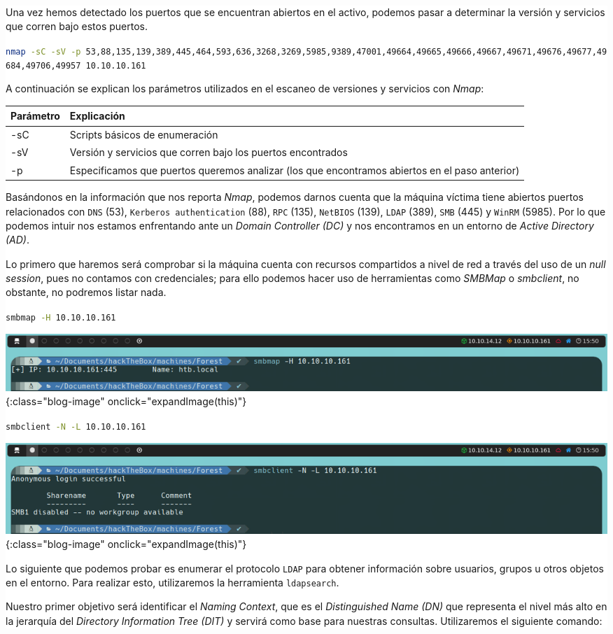 Una vez hemos detectado los puertos que se encuentran abiertos en el activo, podemos pasar a determinar la versión y servicios que corren bajo estos puertos.

```bash
nmap -sC -sV -p 53,88,135,139,389,445,464,593,636,3268,3269,5985,9389,47001,49664,49665,49666,49667,49671,49676,49677,49684,49706,49957 10.10.10.161
```

A continuación se explican los parámetros utilizados en el escaneo de versiones y servicios con _Nmap_:

| Parámetro | Explicación |
|:----------|:------------|
| \-sC | Scripts básicos de enumeración |
| \-sV | Versión y servicios que corren bajo los puertos encontrados |
| \-p | Especificamos que puertos queremos analizar (los que encontramos abiertos en el paso anterior) |

Basándonos en la información que nos reporta _Nmap_, podemos darnos cuenta que la máquina víctima tiene abiertos puertos relacionados con `DNS` (53), `Kerberos authentication` (88), `RPC` (135), `NetBIOS` (139), `LDAP` (389), `SMB` (445) y `WinRM` (5985). Por lo que podemos intuir nos estamos enfrentando ante un _Domain Controller (DC)_ y nos encontramos en un entorno de _Active Directory (AD)_.

Lo primero que haremos será comprobar si la máquina cuenta con recursos compartidos a nivel de red a través del uso de un _null session_, pues no contamos con credenciales; para ello podemos hacer uso de herramientas como _SMBMap_ o _smbclient_, no obstante, no podremos listar nada.

```bash
smbmap -H 10.10.10.161
```

![](https://raw.githubusercontent.com/MateoNitro550/MateoNitro550.github.io/main/assets/2024-07-08-Forest-Hack-The-Box/4.png){:class="blog-image" onclick="expandImage(this)"}

```bash
smbclient -N -L 10.10.10.161
```

![](https://raw.githubusercontent.com/MateoNitro550/MateoNitro550.github.io/main/assets/2024-07-08-Forest-Hack-The-Box/5.png){:class="blog-image" onclick="expandImage(this)"}

Lo siguiente que podemos probar es enumerar el protocolo `LDAP` para obtener información sobre usuarios, grupos u otros objetos en el entorno. Para realizar esto, utilizaremos la herramienta `ldapsearch`.

Nuestro primer objetivo será identificar el _Naming Context_, que es el _Distinguished Name (DN)_ que representa el nivel más alto en la jerarquía del _Directory Information Tree (DIT)_ y servirá como base para nuestras consultas. Utilizaremos el siguiente comando:
